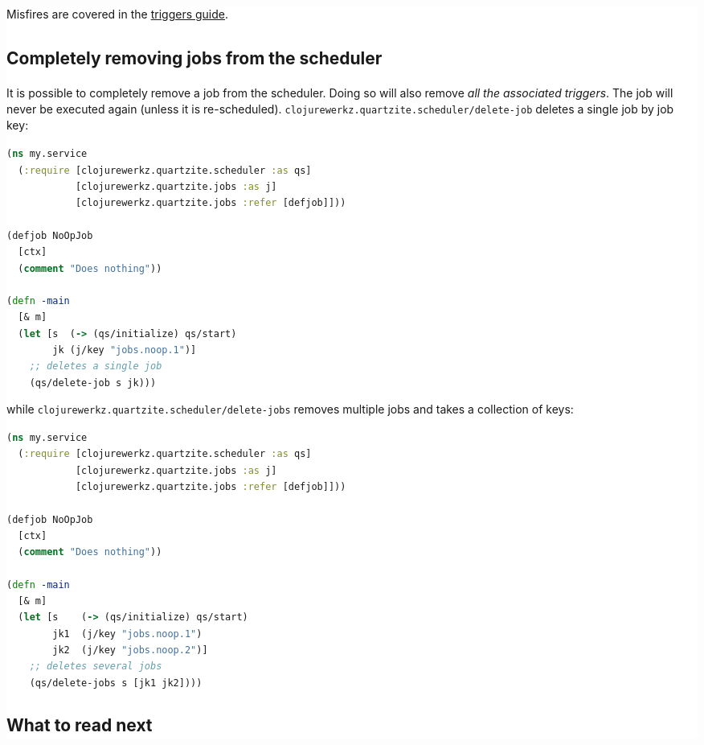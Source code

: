 Misfires are covered in the [triggers guide](/articles/triggers.html).


## Completely removing jobs from the scheduler

It is possible to completely remove a job from the scheduler. Doing so
will also remove *all the associated triggers*. The job will never be
executed again (unless it is
re-scheduled). `clojurewerkz.quartzite.scheduler/delete-job` deletes a
single job by job key:

``` clojure
(ns my.service
  (:require [clojurewerkz.quartzite.scheduler :as qs]
            [clojurewerkz.quartzite.jobs :as j]
            [clojurewerkz.quartzite.jobs :refer [defjob]]))

(defjob NoOpJob
  [ctx]
  (comment "Does nothing"))

(defn -main
  [& m]
  (let [s  (-> (qs/initialize) qs/start)
        jk (j/key "jobs.noop.1")]
    ;; deletes a single job
    (qs/delete-job s jk)))
```

while `clojurewerkz.quartzite.scheduler/delete-jobs` removes multiple jobs and takes a collection of keys:

``` clojure
(ns my.service
  (:require [clojurewerkz.quartzite.scheduler :as qs]
            [clojurewerkz.quartzite.jobs :as j]
            [clojurewerkz.quartzite.jobs :refer [defjob]]))

(defjob NoOpJob
  [ctx]
  (comment "Does nothing"))

(defn -main
  [& m]
  (let [s    (-> (qs/initialize) qs/start)
        jk1  (j/key "jobs.noop.1")
        jk2  (j/key "jobs.noop.2")]
    ;; deletes several jobs
    (qs/delete-jobs s [jk1 jk2])))
```



## What to read next
